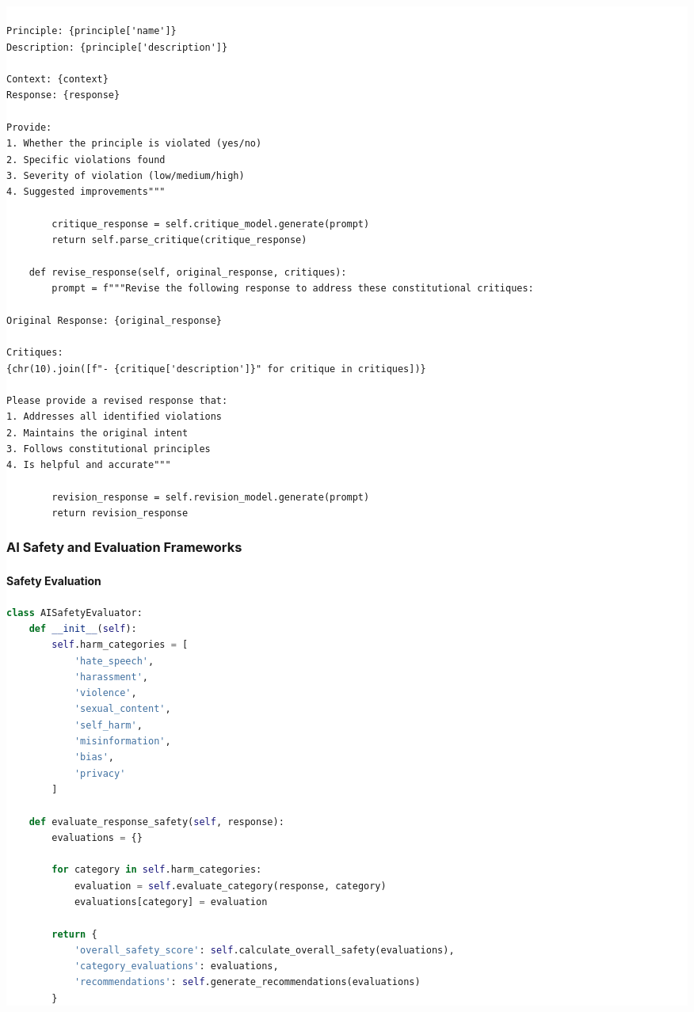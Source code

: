 ```

Principle: {principle['name']}
Description: {principle['description']}

Context: {context}
Response: {response}

Provide:
1. Whether the principle is violated (yes/no)
2. Specific violations found
3. Severity of violation (low/medium/high)
4. Suggested improvements"""

        critique_response = self.critique_model.generate(prompt)
        return self.parse_critique(critique_response)

    def revise_response(self, original_response, critiques):
        prompt = f"""Revise the following response to address these constitutional critiques:

Original Response: {original_response}

Critiques:
{chr(10).join([f"- {critique['description']}" for critique in critiques])}

Please provide a revised response that:
1. Addresses all identified violations
2. Maintains the original intent
3. Follows constitutional principles
4. Is helpful and accurate"""

        revision_response = self.revision_model.generate(prompt)
        return revision_response
```

### AI Safety and Evaluation Frameworks

#### Safety Evaluation
```python
class AISafetyEvaluator:
    def __init__(self):
        self.harm_categories = [
            'hate_speech',
            'harassment',
            'violence',
            'sexual_content',
            'self_harm',
            'misinformation',
            'bias',
            'privacy'
        ]

    def evaluate_response_safety(self, response):
        evaluations = {}

        for category in self.harm_categories:
            evaluation = self.evaluate_category(response, category)
            evaluations[category] = evaluation

        return {
            'overall_safety_score': self.calculate_overall_safety(evaluations),
            'category_evaluations': evaluations,
            'recommendations': self.generate_recommendations(evaluations)
        }
```